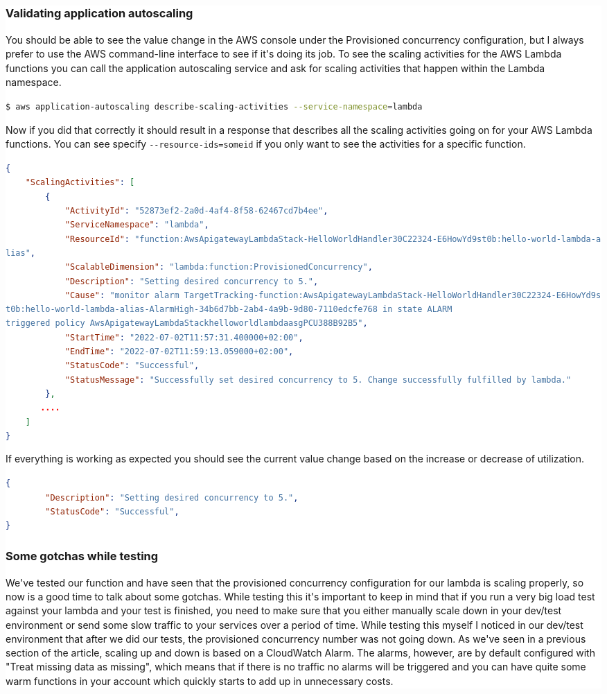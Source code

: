 ### Validating application autoscaling

You should be able to see the value change in the AWS console under the Provisioned concurrency configuration, but I always prefer to use the AWS command-line interface to see if it's doing its job. To see the scaling activities for the AWS Lambda functions you can call the application autoscaling service and ask for scaling activities that happen within the Lambda namespace.

```bash
$ aws application-autoscaling describe-scaling-activities --service-namespace=lambda
```

Now if you did that correctly it should result in a response that describes all the scaling activities going on for your AWS Lambda functions. You can see specify  `--resource-ids=someid` if you only want to see the activities for a specific function.

```json
{
    "ScalingActivities": [
        {
            "ActivityId": "52873ef2-2a0d-4af4-8f58-62467cd7b4ee",
            "ServiceNamespace": "lambda",
            "ResourceId": "function:AwsApigatewayLambdaStack-HelloWorldHandler30C22324-E6HowYd9st0b:hello-world-lambda-alias",
            "ScalableDimension": "lambda:function:ProvisionedConcurrency",
            "Description": "Setting desired concurrency to 5.",
            "Cause": "monitor alarm TargetTracking-function:AwsApigatewayLambdaStack-HelloWorldHandler30C22324-E6HowYd9st0b:hello-world-lambda-alias-AlarmHigh-34b6d7bb-2ab4-4a9b-9d80-7110edcfe768 in state ALARM 
triggered policy AwsApigatewayLambdaStackhelloworldlambdaasgPCU388B92B5",
            "StartTime": "2022-07-02T11:57:31.400000+02:00",
            "EndTime": "2022-07-02T11:59:13.059000+02:00",
            "StatusCode": "Successful",
            "StatusMessage": "Successfully set desired concurrency to 5. Change successfully fulfilled by lambda."
        },
       ....
    ]
}
```

If everything is working as expected you should see the current value change based on the increase or decrease of utilization.

```json
{
        "Description": "Setting desired concurrency to 5.",
        "StatusCode": "Successful",
}
```

### Some gotchas while testing

We've tested our function and have seen that the provisioned concurrency configuration for our lambda is scaling properly, so now is a good time to talk about some gotchas. While testing this it's important to keep in mind that if you run a very big load test against your lambda and your test is finished, you need to make sure that you either manually scale down in your dev/test environment or send some slow traffic to your services over a period of time. While testing this myself I noticed in our dev/test environment that after we did our tests, the provisioned concurrency number was not going down. As we've seen in a previous section of the article, scaling up and down is based on a CloudWatch Alarm. The alarms, however, are by default configured with  "Treat missing data as missing", which means that if there is no traffic no alarms will be triggered and you can have quite some warm functions in your account which quickly starts to add up in unnecessary costs.
